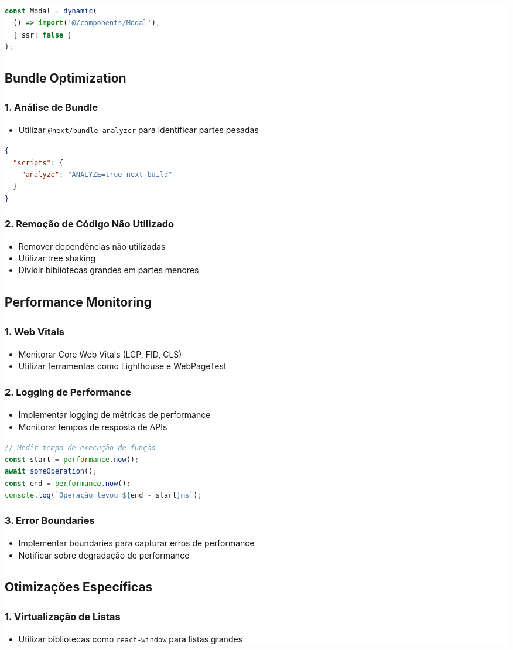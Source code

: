 ```typescript
const Modal = dynamic(
  () => import('@/components/Modal'),
  { ssr: false }
);
```

## Bundle Optimization

### 1. Análise de Bundle
- Utilizar `@next/bundle-analyzer` para identificar partes pesadas

```json
{
  "scripts": {
    "analyze": "ANALYZE=true next build"
  }
}
```

### 2. Remoção de Código Não Utilizado
- Remover dependências não utilizadas
- Utilizar tree shaking
- Dividir bibliotecas grandes em partes menores

## Performance Monitoring

### 1. Web Vitals
- Monitorar Core Web Vitals (LCP, FID, CLS)
- Utilizar ferramentas como Lighthouse e WebPageTest

### 2. Logging de Performance
- Implementar logging de métricas de performance
- Monitorar tempos de resposta de APIs

```typescript
// Medir tempo de execução de função
const start = performance.now();
await someOperation();
const end = performance.now();
console.log(`Operação levou ${end - start}ms`);
```

### 3. Error Boundaries
- Implementar boundaries para capturar erros de performance
- Notificar sobre degradação de performance

## Otimizações Específicas

### 1. Virtualização de Listas
- Utilizar bibliotecas como `react-window` para listas grandes
